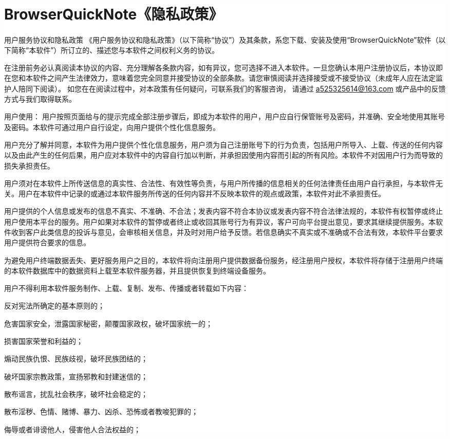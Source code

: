 # BrowserQuickNote《隐私政策》

用户服务协议和隐私政策
《用户服务协议和隐私政策》（以下简称“协议”）及其条款，系您下载、安装及使用“BrowserQuickNote”软件（以下简称“本软件”）所订立的、描述您与本软件之间权利义务的协议。



在注册前务必认真阅读本协议的内容、充分理解各条款内容，如有异议，您可选择不进入本软件。一旦您确认本用户注册协议后，本协议即在您和本软件之间产生法律效力，意味着您完全同意并接受协议的全部条款。请您审慎阅读并选择接受或不接受协议（未成年人应在法定监护人陪同下阅读）。 如您在在阅读过程中，对本政策有任何疑问，可联系我们的客服咨询， 请通过 a525325614@163.com 或产品中的反馈方式与我们取得联系。




用户使用：
用户按照页面给与的提示完成全部注册步骤后，即成为本软件的用户，用户应自行保管账号及密码，并准确、安全地使用其账号及密码。本软件可通过用户自行设定，向用户提供个性化信息服务。



用户充分了解并同意，本软件为用户提供个性化信息服务，用户须为自己注册账号下的行为负责，包括用户所导入、上载、传送的任何内容以及由此产生的任何后果，用户应对本软件中的内容自行加以判断，并承担因使用内容而引起的所有风险。本软件不对因用户行为而导致的损失承担责任。



用户须对在本软件上所传送信息的真实性、合法性、有效性等负责，与用户所传播的信息相关的任何法律责任由用户自行承担，与本软件无关。用户在本软件中记录的或通过本软件服务所传送的任何内容并不反映本软件的观点或政策，本软件对此不承担责任。



用户提供的个人信息或发布的信息不真实、不准确、不合法；发表内容不符合本协议或发表内容不符合法律法规的，本软件有权暂停或终止用户使用本平台的服务。用户如果对本软件的暂停或者终止或收回其账号行为有异议，客户可向平台提出意见，要求其继续提供服务。本软件收到客户此类信息的投诉与意见，会审核相关信息，并及时对用户给予反馈。若信息确实不真实或不准确或不合法有效，本软件平台要求用户提供符合要求的信息。



为避免用户终端数据丢失、更好服务用户之目的，本软件将向注册用户提供数据备份服务，经注册用户授权，本软件将存储于注册用户终端的本软件数据库中的数据资料上载至本软件服务器，并且提供恢复到终端设备服务。



用户不得利用本软件服务制作、上载、复制、发布、传播或者转载如下内容：



反对宪法所确定的基本原则的；



危害国家安全，泄露国家秘密，颠覆国家政权，破坏国家统一的；



损害国家荣誉和利益的；



煽动民族仇恨、民族歧视，破坏民族团结的；



破坏国家宗教政策，宣扬邪教和封建迷信的；



散布谣言，扰乱社会秩序，破坏社会稳定的；



散布淫秽、色情、赌博、暴力、凶杀、恐怖或者教唆犯罪的；



侮辱或者诽谤他人，侵害他人合法权益的；
